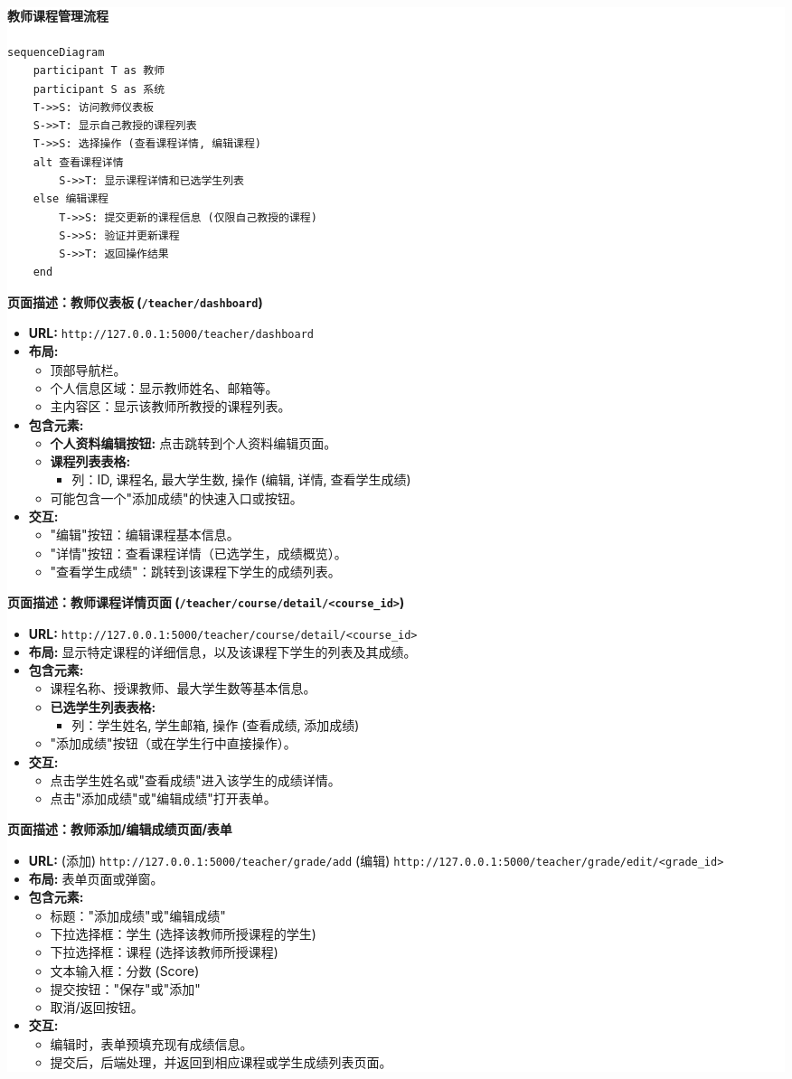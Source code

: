 #### 教师课程管理流程

```mermaid
sequenceDiagram
    participant T as 教师
    participant S as 系统
    T->>S: 访问教师仪表板
    S->>T: 显示自己教授的课程列表
    T->>S: 选择操作 (查看课程详情, 编辑课程)
    alt 查看课程详情
        S->>T: 显示课程详情和已选学生列表
    else 编辑课程
        T->>S: 提交更新的课程信息 (仅限自己教授的课程)
        S->>S: 验证并更新课程
        S->>T: 返回操作结果
    end
```

**页面描述：教师仪表板 (`/teacher/dashboard`)**
*   **URL:** `http://127.0.0.1:5000/teacher/dashboard`
*   **布局:**
    *   顶部导航栏。
    *   个人信息区域：显示教师姓名、邮箱等。
    *   主内容区：显示该教师所教授的课程列表。
*   **包含元素:**
    *   **个人资料编辑按钮:** 点击跳转到个人资料编辑页面。
    *   **课程列表表格:**
        *   列：ID, 课程名, 最大学生数, 操作 (编辑, 详情, 查看学生成绩)
    *   可能包含一个"添加成绩"的快速入口或按钮。
*   **交互:**
    *   "编辑"按钮：编辑课程基本信息。
    *   "详情"按钮：查看课程详情（已选学生，成绩概览）。
    *   "查看学生成绩"：跳转到该课程下学生的成绩列表。

**页面描述：教师课程详情页面 (`/teacher/course/detail/<course_id>`)**
*   **URL:** `http://127.0.0.1:5000/teacher/course/detail/<course_id>`
*   **布局:** 显示特定课程的详细信息，以及该课程下学生的列表及其成绩。
*   **包含元素:**
    *   课程名称、授课教师、最大学生数等基本信息。
    *   **已选学生列表表格:**
        *   列：学生姓名, 学生邮箱, 操作 (查看成绩, 添加成绩)
    *   "添加成绩"按钮（或在学生行中直接操作）。
*   **交互:**
    *   点击学生姓名或"查看成绩"进入该学生的成绩详情。
    *   点击"添加成绩"或"编辑成绩"打开表单。

**页面描述：教师添加/编辑成绩页面/表单**
*   **URL:** (添加) `http://127.0.0.1:5000/teacher/grade/add` (编辑) `http://127.0.0.1:5000/teacher/grade/edit/<grade_id>`
*   **布局:** 表单页面或弹窗。
*   **包含元素:**
    *   标题："添加成绩"或"编辑成绩"
    *   下拉选择框：学生 (选择该教师所授课程的学生)
    *   下拉选择框：课程 (选择该教师所授课程)
    *   文本输入框：分数 (Score)
    *   提交按钮："保存"或"添加"
    *   取消/返回按钮。
*   **交互:**
    *   编辑时，表单预填充现有成绩信息。
    *   提交后，后端处理，并返回到相应课程或学生成绩列表页面。
